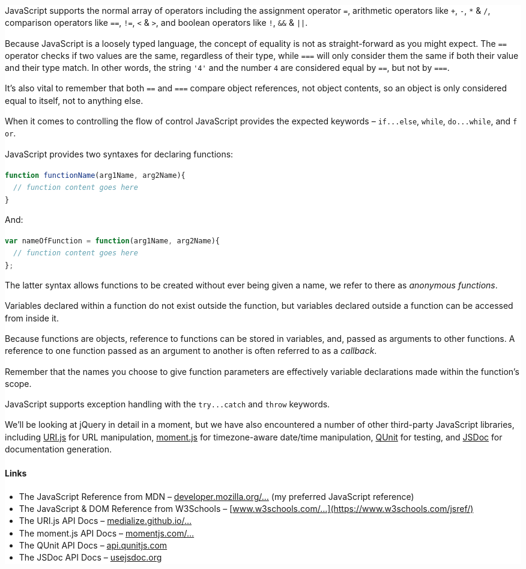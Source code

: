 JavaScript supports the normal array of operators including the assignment operator `=`, arithmetic operators like `+`, `-`, `*` & `/`, comparison operators like `==`, `!=`, `<` & `>`, and boolean operators like `!`, `&&` & `||`.

Because JavaScript is a loosely typed language, the concept of equality is not as straight-forward as you might expect. The `==` operator checks if two values are the same, regardless of their type, while `===` will only consider them the same if both their value and their type match. In other words, the string `'4'` and the number `4` are considered equal by `==`, but not by `===`.

It’s also vital to remember that both `==` and `===` compare object references, not object contents, so an object is only considered equal to itself, not to anything else.

When it comes to controlling the flow of control JavaScript provides the expected keywords – `if...else`, `while`, `do...while`, and `for`.

JavaScript provides two syntaxes for declaring functions:

```JavaScript
function functionName(arg1Name, arg2Name){
  // function content goes here
}
```

And:

```JavaScript
var nameOfFunction = function(arg1Name, arg2Name){
  // function content goes here
};
```

The latter syntax allows functions to be created without ever being given a name, we refer to there as _anonymous functions_.

Variables declared within a function do not exist outside the function, but variables declared outside a function can be accessed from inside it.

Because functions are objects, reference to functions can be stored in variables, and, passed as arguments to other functions. A reference to one function passed as an argument to another is often referred to as a _callback_.

Remember that the names you choose to give function parameters are effectively variable declarations made within the function’s scope.

JavaScript supports exception handling with the `try...catch` and `throw` keywords.

We’ll be looking at jQuery in detail in a moment, but we have also encountered a number of other third-party JavaScript libraries, including [URI.js](https://medialize.github.io/URI.js/) for URL manipulation, [moment.js](http://momentjs.com/) for timezone-aware date/time manipulation, [QUnit](https://qunitjs.com/) for testing, and [JSDoc](http://usejsdoc.org/) for documentation generation.

#### Links

*   The JavaScript Reference from MDN – [developer.mozilla.org/…](https://developer.mozilla.org/en-US/docs/Web/JavaScript/Reference) (my preferred JavaScript reference)
*   The JavaScript & DOM Reference from W3Schools – [www.w3schools.com/…](https://www.w3schools.com/jsref/)
*   The URI.js API Docs – [medialize.github.io/…](https://medialize.github.io/URI.js/docs.html)
*   The moment.js API Docs – [momentjs.com/…](http://momentjs.com/docs/)
*   The QUnit API Docs – [api.qunitjs.com](http://api.qunitjs.com/)
*   The JSDoc API Docs – [usejsdoc.org](http://usejsdoc.org/)
